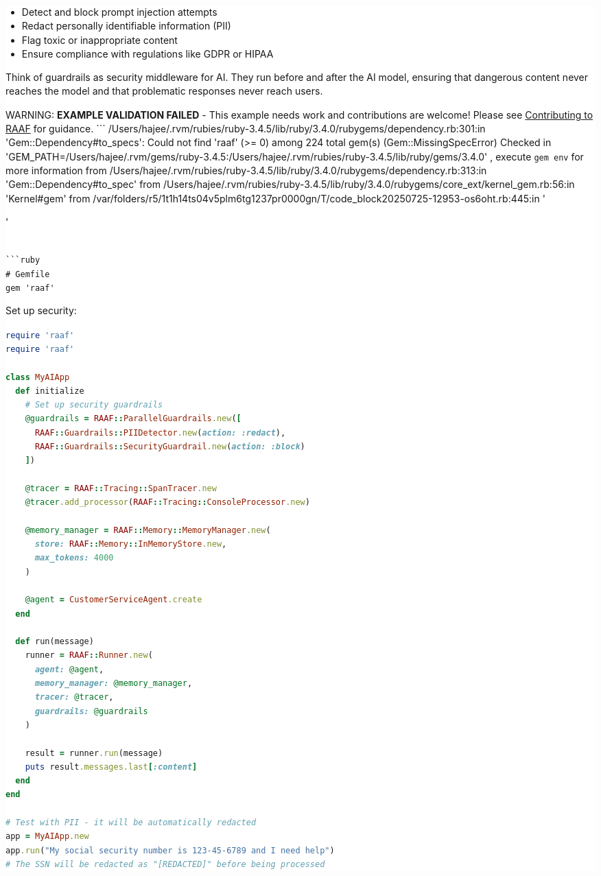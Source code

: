 - Detect and block prompt injection attempts
- Redact personally identifiable information (PII)
- Flag toxic or inappropriate content
- Ensure compliance with regulations like GDPR or HIPAA

Think of guardrails as security middleware for AI. They run before and after the AI model, ensuring that dangerous content never reaches the model and that problematic responses never reach users.


WARNING: **EXAMPLE VALIDATION FAILED** - This example needs work and contributions are welcome! Please see [Contributing to RAAF](contributing_to_raaf.md) for guidance. ```
/Users/hajee/.rvm/rubies/ruby-3.4.5/lib/ruby/3.4.0/rubygems/dependency.rb:301:in 'Gem::Dependency#to_specs': Could not find 'raaf' (>= 0) among 224 total gem(s) (Gem::MissingSpecError) Checked in 'GEM_PATH=/Users/hajee/.rvm/gems/ruby-3.4.5:/Users/hajee/.rvm/rubies/ruby-3.4.5/lib/ruby/gems/3.4.0' , execute `gem env` for more information 	from /Users/hajee/.rvm/rubies/ruby-3.4.5/lib/ruby/3.4.0/rubygems/dependency.rb:313:in 'Gem::Dependency#to_spec' 	from /Users/hajee/.rvm/rubies/ruby-3.4.5/lib/ruby/3.4.0/rubygems/core_ext/kernel_gem.rb:56:in 'Kernel#gem' 	from /var/folders/r5/1t1h14ts04v5plm6tg1237pr0000gn/T/code_block20250725-12953-os6oht.rb:445:in '<main>'
```

```ruby
# Gemfile
gem 'raaf'
```

Set up security:

```ruby
require 'raaf'
require 'raaf'

class MyAIApp
  def initialize
    # Set up security guardrails
    @guardrails = RAAF::ParallelGuardrails.new([
      RAAF::Guardrails::PIIDetector.new(action: :redact),
      RAAF::Guardrails::SecurityGuardrail.new(action: :block)
    ])
    
    @tracer = RAAF::Tracing::SpanTracer.new
    @tracer.add_processor(RAAF::Tracing::ConsoleProcessor.new)
    
    @memory_manager = RAAF::Memory::MemoryManager.new(
      store: RAAF::Memory::InMemoryStore.new,
      max_tokens: 4000
    )
    
    @agent = CustomerServiceAgent.create
  end
  
  def run(message)
    runner = RAAF::Runner.new(
      agent: @agent,
      memory_manager: @memory_manager,
      tracer: @tracer,
      guardrails: @guardrails
    )
    
    result = runner.run(message)
    puts result.messages.last[:content]
  end
end

# Test with PII - it will be automatically redacted
app = MyAIApp.new
app.run("My social security number is 123-45-6789 and I need help")
# The SSN will be redacted as "[REDACTED]" before being processed
```